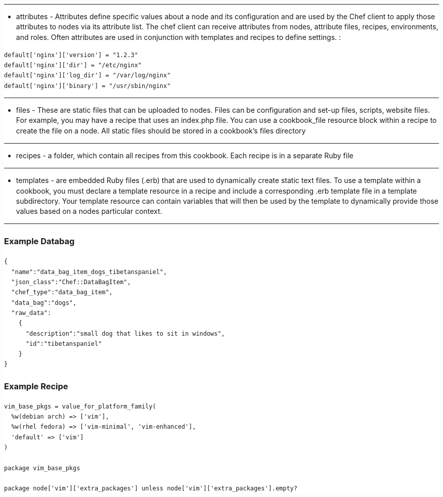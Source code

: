 ----------------------------------------------------------------------------------------------

- attributes - Attributes define specific values about a node and its configuration
and are used by the Chef client to apply those attributes to nodes via its 
attribute list. The chef client can receive attributes from nodes, attribute files,
recipes, environments, and roles. Often attributes are used in conjunction with 
templates and recipes to define settings. :
```
default['nginx']['version'] = "1.2.3"
default['nginx']['dir'] = "/etc/nginx"
default['nginx']['log_dir'] = "/var/log/nginx"
default['nginx']['binary'] = "/usr/sbin/nginx"
```

----------------------------------------------------------------------------------------------

- files - These are static files that can be uploaded to nodes. Files can be 
configuration and set-up files, scripts, website files. For example, you may 
have a recipe that uses an index.php file. You can use a cookbook_file resource 
block within a recipe to create the file on a node. All static files should be 
stored in a cookbook’s files directory

----------------------------------------------------------------------------------------------

- recipes - a folder, which contain all recipes from this cookbook. 
Each recipe is in a separate Ruby file

----------------------------------------------------------------------------------------------

- templates - are embedded Ruby files (.erb) that are used to dynamically
create static text files. To use a template within a cookbook, you must
declare a template resource in a recipe and include a corresponding .erb 
template file in a template subdirectory. Your template resource can contain
variables that will then be used by the template to dynamically provide those
values based on a nodes particular context.

----------------------------------------------------------------------------------------------


### Example Databag
```
{
  "name":"data_bag_item_dogs_tibetanspaniel",
  "json_class":"Chef::DataBagItem",
  "chef_type":"data_bag_item",
  "data_bag":"dogs",
  "raw_data":
    {
      "description":"small dog that likes to sit in windows",
      "id":"tibetanspaniel"
    }
}
```

### Example Recipe
```
vim_base_pkgs = value_for_platform_family(
  %w(debian arch) => ['vim'],
  %w(rhel fedora) => ['vim-minimal', 'vim-enhanced'],
  'default' => ['vim']
)

package vim_base_pkgs

package node['vim']['extra_packages'] unless node['vim']['extra_packages'].empty?
```
